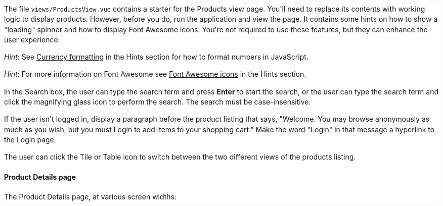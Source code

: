 The file `views/ProductsView.vue` contains a starter for the Products view page. You'll need to replace its contents with working logic to display products. However, before you do, run the application and view the page. It contains some hints on how to show a "loading" spinner and how to display Font Awesome icons. You're not required to use these features, but they can enhance the user experience.

*Hint*: See [Currency formatting](#currency-formatting) in the Hints section for how to format numbers in JavaScript.

*Hint*: For more information on Font Awesome see [Font Awesome icons](#font-awesome-icons) in the Hints section.

In the Search box, the user can type the search term and press **Enter** to start the search, or the user can type the search term and click the magnifying glass icon to perform the search. The search must be case-insensitive.

If the user isn't logged in, display a paragraph before the product listing that says, "Welcome. You may browse anonymously as much as you wish, but you must Login to add items to your shopping cart." Make the word "Login" in that message a hyperlink to the Login page.

The user can click the Tile or Table icon to switch between the two different views of the products listing.

#### Product Details page

The Product Details page, at various screen widths: